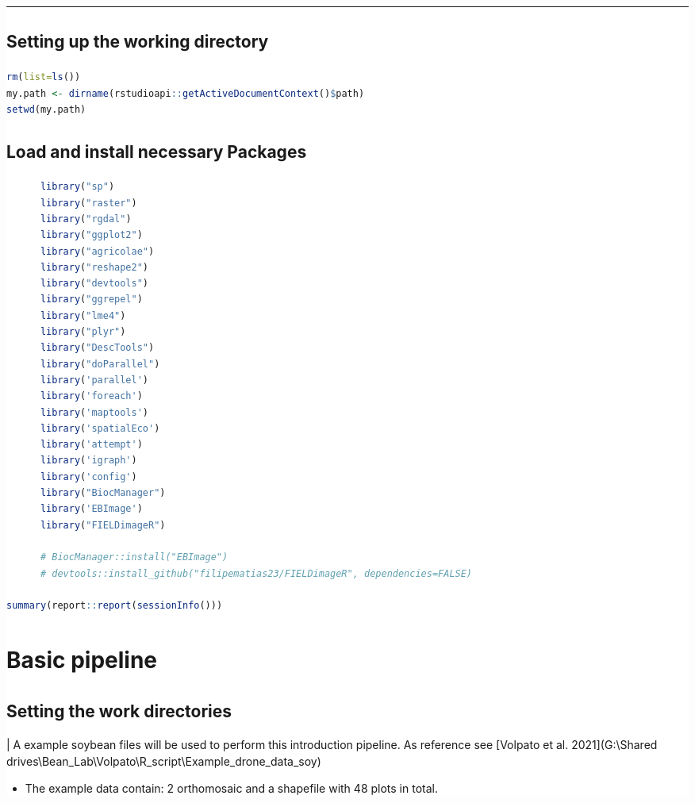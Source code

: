
---------------------------------------------


## Setting up the working directory

```r
rm(list=ls())
my.path <- dirname(rstudioapi::getActiveDocumentContext()$path)
setwd(my.path)
```

## Load and install necessary Packages

```r
      library("sp")
      library("raster")
      library("rgdal")
      library("ggplot2")
      library("agricolae")
      library("reshape2")
      library("devtools")
      library("ggrepel")
      library("lme4")
      library("plyr")
      library("DescTools")
      library("doParallel")
      library('parallel')
      library('foreach')
      library('maptools')
      library('spatialEco')
      library('attempt')
      library('igraph')
      library('config')
      library("BiocManager")
      library('EBImage')
      library("FIELDimageR")
      
      # BiocManager::install("EBImage")
      # devtools::install_github("filipematias23/FIELDimageR", dependencies=FALSE)

summary(report::report(sessionInfo()))

```

# Basic pipeline

## Setting the work directories
| A example soybean files will be used to perform this introduction pipeline. As reference see [Volpato et al. 2021](G:\Shared drives\Bean_Lab\Volpato\R_script\Example_drone_data_soy)
* The example data contain: 2 orthomosaic and a shapefile with 48 plots in total.
